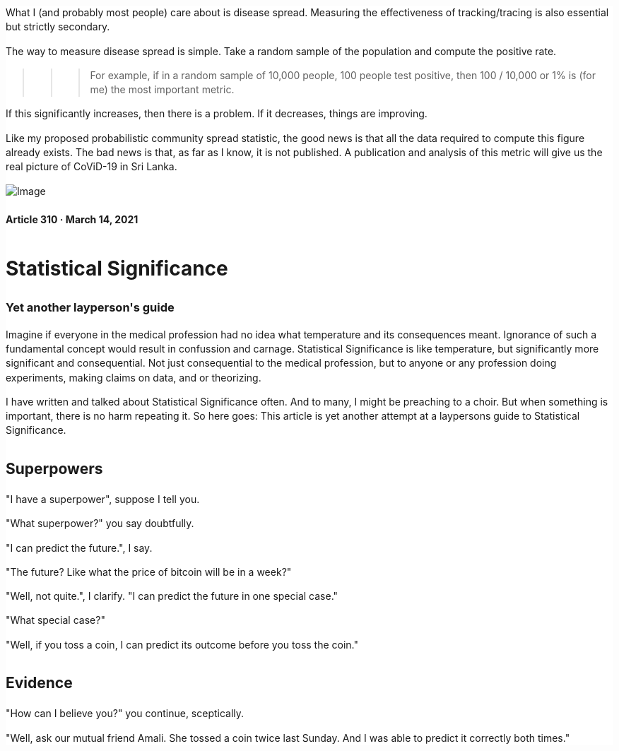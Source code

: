 What I (and probably most people) care about is disease spread. Measuring the effectiveness of tracking/tracing is also essential but strictly secondary.

The way to measure disease spread is simple. Take a random sample of the population and compute the positive rate.

>>> For example, if in a random sample of 10,000 people, 100 people test positive, then 100 / 10,000 or 1% is (for me) the most important metric.

If this significantly increases, then there is a problem. If it decreases, things are improving.

Like my proposed probabilistic community spread statistic, the good news is that all the data required to compute this figure already exists. The bad news is that, as far as I know, it is not published. A publication and analysis of this metric will give us the real picture of CoViD-19 in Sri Lanka.

![Image](https://cdn-images-1.medium.com/max/800/1*O-3mO6klhrWn3DLZ0O9EQw.jpeg)

#### Article 310 · March 14, 2021

# Statistical Significance

### Yet another layperson's guide

Imagine if everyone in the medical profession had no idea what temperature and its consequences meant. Ignorance of such a fundamental concept would result in confussion and carnage. Statistical Significance is like temperature, but significantly more significant and consequential. Not just consequential to the medical profession, but to anyone or any profession doing experiments, making claims on data, and or theorizing.

I have written and talked about Statistical Significance often. And to many, I might be preaching to a choir. But when something is important, there is no harm repeating it. So here goes: This article is yet another attempt at a laypersons guide to Statistical Significance.

## Superpowers

"I have a superpower", suppose I tell you.

"What superpower?" you say doubtfully.

"I can predict the future.", I say.

"The future? Like what the price of bitcoin will be in a week?"

"Well, not quite.", I clarify. "I can predict the future in one special case."

"What special case?"

"Well, if you toss a coin, I can predict its outcome before you toss the coin."

## Evidence

"How can I believe you?" you continue, sceptically.

"Well, ask our mutual friend Amali. She tossed a coin twice last Sunday. And I was able to predict it correctly both times."
